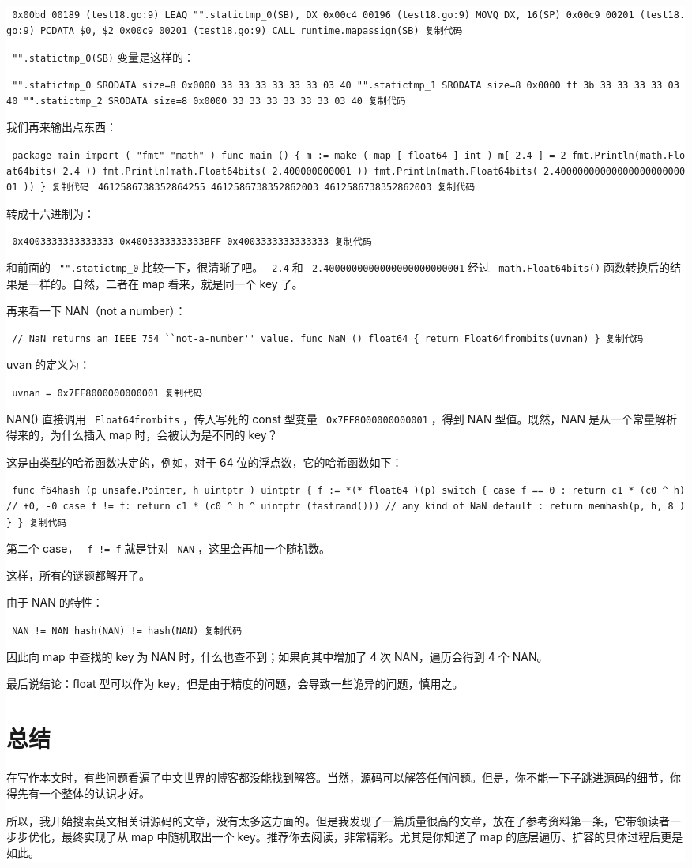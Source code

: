 ` 0x00bd 00189 (test18.go:9) LEAQ "".statictmp_0(SB), DX 0x00c4 00196 (test18.go:9) MOVQ DX, 16(SP) 0x00c9 00201 (test18.go:9) PCDATA $0, $2 0x00c9 00201 (test18.go:9) CALL runtime.mapassign(SB) 复制代码`

` "".statictmp_0(SB)` 变量是这样的：

` "".statictmp_0 SRODATA size=8 0x0000 33 33 33 33 33 33 03 40 "".statictmp_1 SRODATA size=8 0x0000 ff 3b 33 33 33 33 03 40 "".statictmp_2 SRODATA size=8 0x0000 33 33 33 33 33 33 03 40 复制代码`

我们再来输出点东西：

` package main import ( "fmt" "math" ) func main () { m := make ( map [ float64 ] int ) m[ 2.4 ] = 2 fmt.Println(math.Float64bits( 2.4 )) fmt.Println(math.Float64bits( 2.400000000001 )) fmt.Println(math.Float64bits( 2.4000000000000000000000001 )) } 复制代码` ` 4612586738352864255 4612586738352862003 4612586738352862003 复制代码`

转成十六进制为：

` 0x4003333333333333 0x4003333333333BFF 0x4003333333333333 复制代码`

和前面的 ` "".statictmp_0` 比较一下，很清晰了吧。 ` 2.4` 和 ` 2.4000000000000000000000001` 经过 ` math.Float64bits()` 函数转换后的结果是一样的。自然，二者在 map 看来，就是同一个 key 了。

再来看一下 NAN（not a number）：

` // NaN returns an IEEE 754 ``not-a-number'' value. func NaN () float64 { return Float64frombits(uvnan) } 复制代码`

uvan 的定义为：

` uvnan = 0x7FF8000000000001 复制代码`

NAN() 直接调用 ` Float64frombits` ，传入写死的 const 型变量 ` 0x7FF8000000000001` ，得到 NAN 型值。既然，NAN 是从一个常量解析得来的，为什么插入 map 时，会被认为是不同的 key？

这是由类型的哈希函数决定的，例如，对于 64 位的浮点数，它的哈希函数如下：

` func f64hash (p unsafe.Pointer, h uintptr ) uintptr { f := *(* float64 )(p) switch { case f == 0 : return c1 * (c0 ^ h) // +0, -0 case f != f: return c1 * (c0 ^ h ^ uintptr (fastrand())) // any kind of NaN default : return memhash(p, h, 8 ) } } 复制代码`

第二个 case， ` f != f` 就是针对 ` NAN` ，这里会再加一个随机数。

这样，所有的谜题都解开了。

由于 NAN 的特性：

` NAN != NAN hash(NAN) != hash(NAN) 复制代码`

因此向 map 中查找的 key 为 NAN 时，什么也查不到；如果向其中增加了 4 次 NAN，遍历会得到 4 个 NAN。

最后说结论：float 型可以作为 key，但是由于精度的问题，会导致一些诡异的问题，慎用之。

# 总结 #

在写作本文时，有些问题看遍了中文世界的博客都没能找到解答。当然，源码可以解答任何问题。但是，你不能一下子跳进源码的细节，你得先有一个整体的认识才好。

所以，我开始搜索英文相关讲源码的文章，没有太多这方面的。但是我发现了一篇质量很高的文章，放在了参考资料第一条，它带领读者一步步优化，最终实现了从 map 中随机取出一个 key。推荐你去阅读，非常精彩。尤其是你知道了 map 的底层遍历、扩容的具体过程后更是如此。
